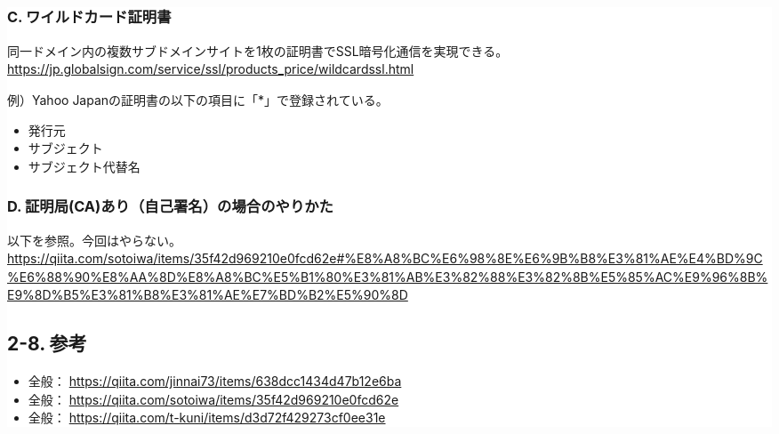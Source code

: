 ### C. ワイルドカード証明書
同一ドメイン内の複数サブドメインサイトを1枚の証明書でSSL暗号化通信を実現できる。  
https://jp.globalsign.com/service/ssl/products_price/wildcardssl.html

例）Yahoo Japanの証明書の以下の項目に「*」で登録されている。
- 発行元
- サブジェクト
- サブジェクト代替名

<span id="a8">

### D. 証明局(CA)あり（自己署名）の場合のやりかた
以下を参照。今回はやらない。  
https://qiita.com/sotoiwa/items/35f42d969210e0fcd62e#%E8%A8%BC%E6%98%8E%E6%9B%B8%E3%81%AE%E4%BD%9C%E6%88%90%E8%AA%8D%E8%A8%BC%E5%B1%80%E3%81%AB%E3%82%88%E3%82%8B%E5%85%AC%E9%96%8B%E9%8D%B5%E3%81%B8%E3%81%AE%E7%BD%B2%E5%90%8D

## 2-8. 参考
- 全般： https://qiita.com/jinnai73/items/638dcc1434d47b12e6ba
- 全般： https://qiita.com/sotoiwa/items/35f42d969210e0fcd62e
- 全般： https://qiita.com/t-kuni/items/d3d72f429273cf0ee31e
